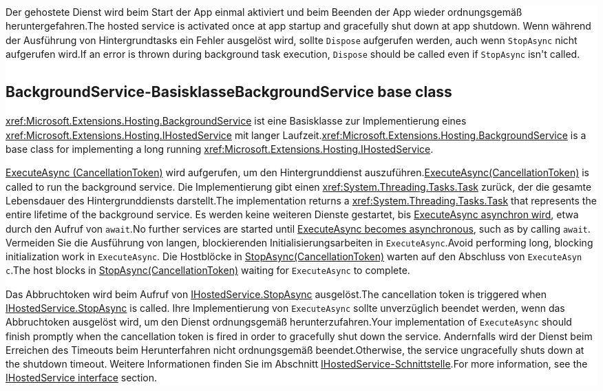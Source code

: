 <span data-ttu-id="0f0c7-145">Der gehostete Dienst wird beim Start der App einmal aktiviert und beim Beenden der App wieder ordnungsgemäß heruntergefahren.</span><span class="sxs-lookup"><span data-stu-id="0f0c7-145">The hosted service is activated once at app startup and gracefully shut down at app shutdown.</span></span> <span data-ttu-id="0f0c7-146">Wenn während der Ausführung von Hintergrundtasks ein Fehler ausgelöst wird, sollte `Dispose` aufgerufen werden, auch wenn `StopAsync` nicht aufgerufen wird.</span><span class="sxs-lookup"><span data-stu-id="0f0c7-146">If an error is thrown during background task execution, `Dispose` should be called even if `StopAsync` isn't called.</span></span>

## <a name="backgroundservice-base-class"></a><span data-ttu-id="0f0c7-147">BackgroundService-Basisklasse</span><span class="sxs-lookup"><span data-stu-id="0f0c7-147">BackgroundService base class</span></span>

<span data-ttu-id="0f0c7-148"><xref:Microsoft.Extensions.Hosting.BackgroundService> ist eine Basisklasse zur Implementierung eines <xref:Microsoft.Extensions.Hosting.IHostedService> mit langer Laufzeit.</span><span class="sxs-lookup"><span data-stu-id="0f0c7-148"><xref:Microsoft.Extensions.Hosting.BackgroundService> is a base class for implementing a long running <xref:Microsoft.Extensions.Hosting.IHostedService>.</span></span>

<span data-ttu-id="0f0c7-149">[ExecuteAsync (CancellationToken)](xref:Microsoft.Extensions.Hosting.BackgroundService.ExecuteAsync*) wird aufgerufen, um den Hintergrunddienst auszuführen.</span><span class="sxs-lookup"><span data-stu-id="0f0c7-149">[ExecuteAsync(CancellationToken)](xref:Microsoft.Extensions.Hosting.BackgroundService.ExecuteAsync*) is called to run the background service.</span></span> <span data-ttu-id="0f0c7-150">Die Implementierung gibt einen <xref:System.Threading.Tasks.Task> zurück, der die gesamte Lebensdauer des Hintergrunddiensts darstellt.</span><span class="sxs-lookup"><span data-stu-id="0f0c7-150">The implementation returns a <xref:System.Threading.Tasks.Task> that represents the entire lifetime of the background service.</span></span> <span data-ttu-id="0f0c7-151">Es werden keine weiteren Dienste gestartet, bis [ExecuteAsync asynchron wird](https://github.com/dotnet/extensions/issues/2149), etwa durch den Aufruf von `await`.</span><span class="sxs-lookup"><span data-stu-id="0f0c7-151">No further services are started until [ExecuteAsync becomes asynchronous](https://github.com/dotnet/extensions/issues/2149), such as by calling `await`.</span></span> <span data-ttu-id="0f0c7-152">Vermeiden Sie die Ausführung von langen, blockierenden Initialisierungsarbeiten in `ExecuteAsync`.</span><span class="sxs-lookup"><span data-stu-id="0f0c7-152">Avoid performing long, blocking initialization work in `ExecuteAsync`.</span></span> <span data-ttu-id="0f0c7-153">Die Hostblöcke in [StopAsync(CancellationToken)](xref:Microsoft.Extensions.Hosting.BackgroundService.StopAsync*) warten auf den Abschluss von `ExecuteAsync`.</span><span class="sxs-lookup"><span data-stu-id="0f0c7-153">The host blocks in [StopAsync(CancellationToken)](xref:Microsoft.Extensions.Hosting.BackgroundService.StopAsync*) waiting for `ExecuteAsync` to complete.</span></span>

<span data-ttu-id="0f0c7-154">Das Abbruchtoken wird beim Aufruf von [IHostedService.StopAsync](xref:Microsoft.Extensions.Hosting.IHostedService.StopAsync*) ausgelöst.</span><span class="sxs-lookup"><span data-stu-id="0f0c7-154">The cancellation token is triggered when [IHostedService.StopAsync](xref:Microsoft.Extensions.Hosting.IHostedService.StopAsync*) is called.</span></span> <span data-ttu-id="0f0c7-155">Ihre Implementierung von `ExecuteAsync` sollte unverzüglich beendet werden, wenn das Abbruchtoken ausgelöst wird, um den Dienst ordnungsgemäß herunterzufahren.</span><span class="sxs-lookup"><span data-stu-id="0f0c7-155">Your implementation of `ExecuteAsync` should finish promptly when the cancellation token is fired in order to gracefully shut down the service.</span></span> <span data-ttu-id="0f0c7-156">Andernfalls wird der Dienst beim Erreichen des Timeouts beim Herunterfahren nicht ordnungsgemäß beendet.</span><span class="sxs-lookup"><span data-stu-id="0f0c7-156">Otherwise, the service ungracefully shuts down at the shutdown timeout.</span></span> <span data-ttu-id="0f0c7-157">Weitere Informationen finden Sie im Abschnitt [IHostedService-Schnittstelle](#ihostedservice-interface).</span><span class="sxs-lookup"><span data-stu-id="0f0c7-157">For more information, see the [IHostedService interface](#ihostedservice-interface) section.</span></span>
